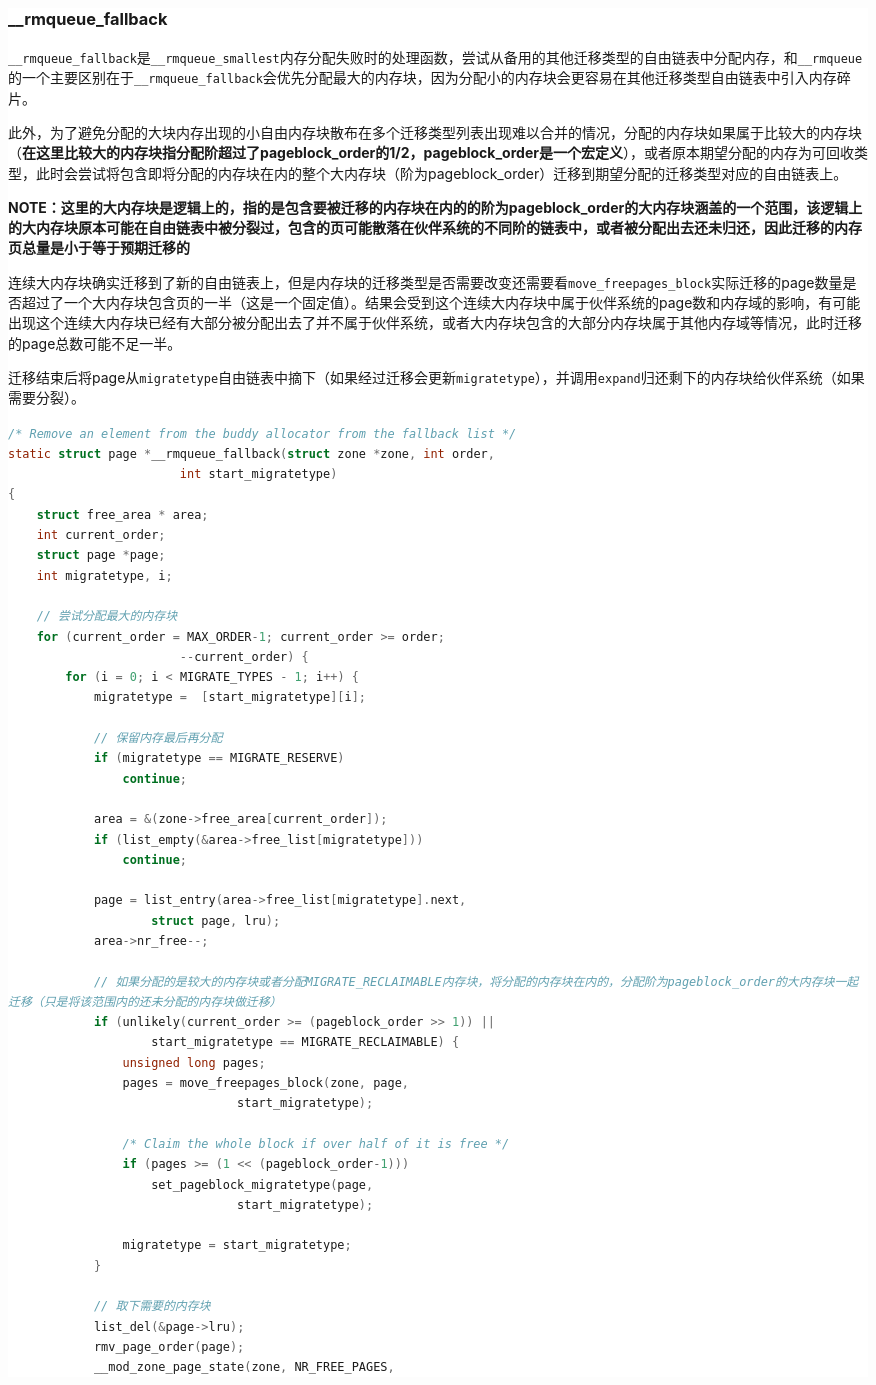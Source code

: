 ### __rmqueue_fallback

`__rmqueue_fallback`是`__rmqueue_smallest`内存分配失败时的处理函数，尝试从备用的其他迁移类型的自由链表中分配内存，和`__rmqueue`的一个主要区别在于`__rmqueue_fallback`会优先分配最大的内存块，因为分配小的内存块会更容易在其他迁移类型自由链表中引入内存碎片。

此外，为了避免分配的大块内存出现的小自由内存块散布在多个迁移类型列表出现难以合并的情况，分配的内存块如果属于比较大的内存块（**在这里比较大的内存块指分配阶超过了pageblock_order的1/2，pageblock_order是一个宏定义**），或者原本期望分配的内存为可回收类型，此时会尝试将包含即将分配的内存块在内的整个大内存块（阶为pageblock_order）迁移到期望分配的迁移类型对应的自由链表上。

**NOTE：这里的大内存块是逻辑上的，指的是包含要被迁移的内存块在内的的阶为pageblock_order的大内存块涵盖的一个范围，该逻辑上的大内存块原本可能在自由链表中被分裂过，包含的页可能散落在伙伴系统的不同阶的链表中，或者被分配出去还未归还，因此迁移的内存页总量是小于等于预期迁移的**

连续大内存块确实迁移到了新的自由链表上，但是内存块的迁移类型是否需要改变还需要看`move_freepages_block`实际迁移的page数量是否超过了一个大内存块包含页的一半（这是一个固定值）。结果会受到这个连续大内存块中属于伙伴系统的page数和内存域的影响，有可能出现这个连续大内存块已经有大部分被分配出去了并不属于伙伴系统，或者大内存块包含的大部分内存块属于其他内存域等情况，此时迁移的page总数可能不足一半。

迁移结束后将page从`migratetype`自由链表中摘下（如果经过迁移会更新`migratetype`），并调用`expand`归还剩下的内存块给伙伴系统（如果需要分裂）。

```c
/* Remove an element from the buddy allocator from the fallback list */
static struct page *__rmqueue_fallback(struct zone *zone, int order,
                        int start_migratetype)
{
    struct free_area * area;
    int current_order;
    struct page *page;
    int migratetype, i;

    // 尝试分配最大的内存块
    for (current_order = MAX_ORDER-1; current_order >= order;
                        --current_order) {
        for (i = 0; i < MIGRATE_TYPES - 1; i++) {
            migratetype =  [start_migratetype][i];

            // 保留内存最后再分配
            if (migratetype == MIGRATE_RESERVE)
                continue;

            area = &(zone->free_area[current_order]);
            if (list_empty(&area->free_list[migratetype]))
                continue;

            page = list_entry(area->free_list[migratetype].next,
                    struct page, lru);
            area->nr_free--;

            // 如果分配的是较大的内存块或者分配MIGRATE_RECLAIMABLE内存块，将分配的内存块在内的，分配阶为pageblock_order的大内存块一起迁移（只是将该范围内的还未分配的内存块做迁移）
            if (unlikely(current_order >= (pageblock_order >> 1)) ||
                    start_migratetype == MIGRATE_RECLAIMABLE) {
                unsigned long pages;
                pages = move_freepages_block(zone, page,
                                start_migratetype);

                /* Claim the whole block if over half of it is free */
                if (pages >= (1 << (pageblock_order-1)))
                    set_pageblock_migratetype(page,
                                start_migratetype);

                migratetype = start_migratetype;
            }

            // 取下需要的内存块
            list_del(&page->lru);
            rmv_page_order(page);
            __mod_zone_page_state(zone, NR_FREE_PAGES,
```